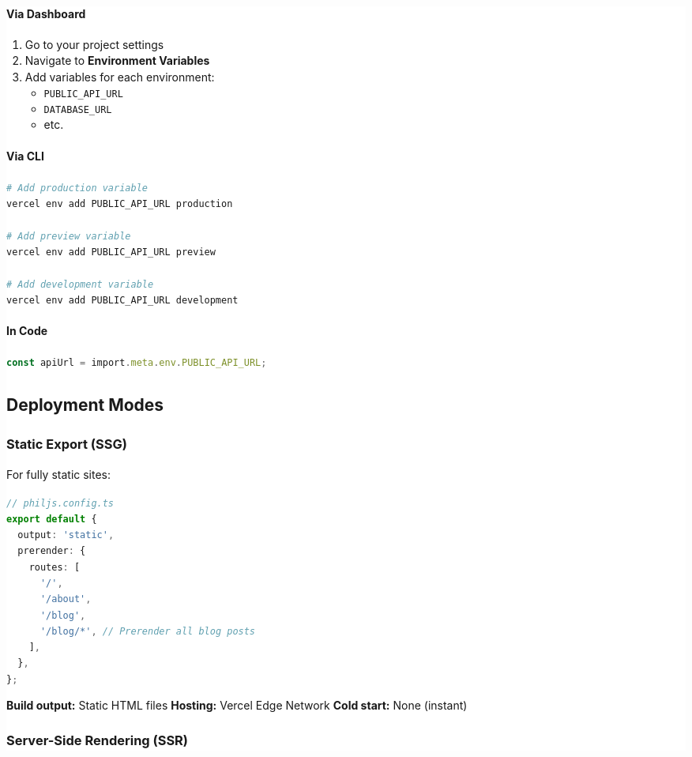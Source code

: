 #### Via Dashboard

1. Go to your project settings
2. Navigate to **Environment Variables**
3. Add variables for each environment:
   - `PUBLIC_API_URL`
   - `DATABASE_URL`
   - etc.

#### Via CLI

```bash
# Add production variable
vercel env add PUBLIC_API_URL production

# Add preview variable
vercel env add PUBLIC_API_URL preview

# Add development variable
vercel env add PUBLIC_API_URL development
```

#### In Code

```typescript
const apiUrl = import.meta.env.PUBLIC_API_URL;
```

## Deployment Modes

### Static Export (SSG)

For fully static sites:

```typescript
// philjs.config.ts
export default {
  output: 'static',
  prerender: {
    routes: [
      '/',
      '/about',
      '/blog',
      '/blog/*', // Prerender all blog posts
    ],
  },
};
```

**Build output:** Static HTML files
**Hosting:** Vercel Edge Network
**Cold start:** None (instant)

### Server-Side Rendering (SSR)

